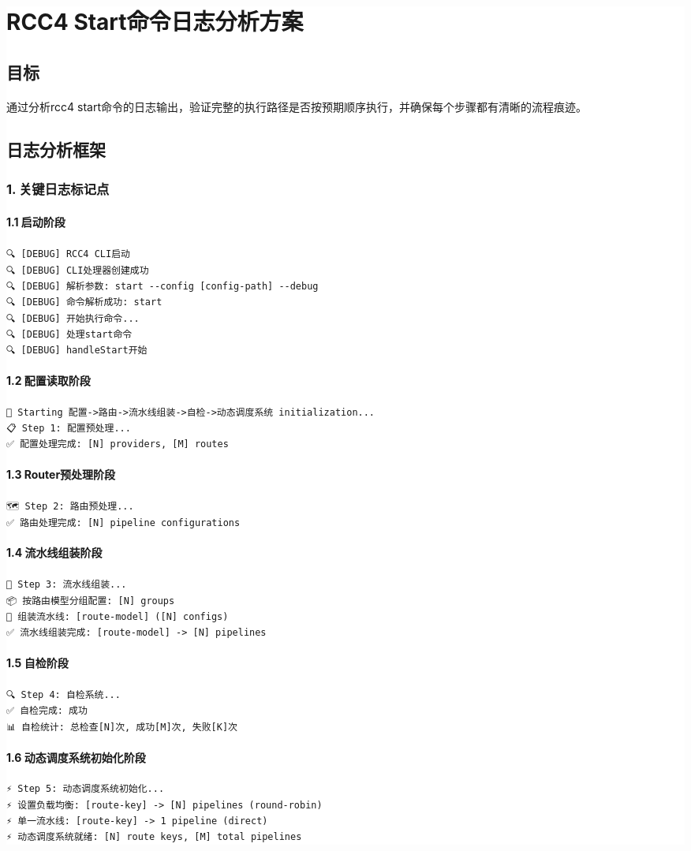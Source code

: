 # RCC4 Start命令日志分析方案

## 目标
通过分析rcc4 start命令的日志输出，验证完整的执行路径是否按预期顺序执行，并确保每个步骤都有清晰的流程痕迹。

## 日志分析框架

### 1. 关键日志标记点

#### 1.1 启动阶段
```
🔍 [DEBUG] RCC4 CLI启动
🔍 [DEBUG] CLI处理器创建成功
🔍 [DEBUG] 解析参数: start --config [config-path] --debug
🔍 [DEBUG] 命令解析成功: start
🔍 [DEBUG] 开始执行命令...
🔍 [DEBUG] 处理start命令
🔍 [DEBUG] handleStart开始
```

#### 1.2 配置读取阶段
```
🚀 Starting 配置->路由->流水线组装->自检->动态调度系统 initialization...
📋 Step 1: 配置预处理...
✅ 配置处理完成: [N] providers, [M] routes
```

#### 1.3 Router预处理阶段
```
🗺️ Step 2: 路由预处理...
✅ 路由处理完成: [N] pipeline configurations
```

#### 1.4 流水线组装阶段
```
🔧 Step 3: 流水线组装...
📦 按路由模型分组配置: [N] groups
🔨 组装流水线: [route-model] ([N] configs)
✅ 流水线组装完成: [route-model] -> [N] pipelines
```

#### 1.5 自检阶段
```
🔍 Step 4: 自检系统...
✅ 自检完成: 成功
📊 自检统计: 总检查[N]次, 成功[M]次, 失败[K]次
```

#### 1.6 动态调度系统初始化阶段
```
⚡ Step 5: 动态调度系统初始化...
⚡ 设置负载均衡: [route-key] -> [N] pipelines (round-robin)
⚡ 单一流水线: [route-key] -> 1 pipeline (direct)
⚡ 动态调度系统就绪: [N] route keys, [M] total pipelines
```
